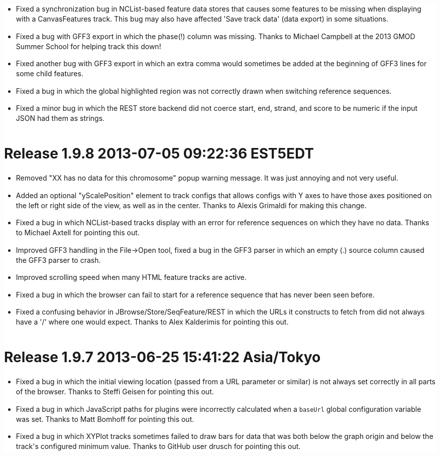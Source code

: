 - Fixed a synchronization bug in NCList-based feature data stores that causes
  some features to be missing when displaying with a CanvasFeatures track. This
  bug may also have affected 'Save track data' (data export) in some situations.

- Fixed a bug with GFF3 export in which the phase(!) column was missing. Thanks
  to Michael Campbell at the 2013 GMOD Summer School for helping track this
  down!

- Fixed another bug with GFF3 export in which an extra comma would sometimes be
  added at the beginning of GFF3 lines for some child features.

- Fixed a bug in which the global highlighted region was not correctly drawn
  when switching reference sequences.

- Fixed a minor bug in which the REST store backend did not coerce start, end,
  strand, and score to be numeric if the input JSON had them as strings.

# Release 1.9.8 2013-07-05 09:22:36 EST5EDT

- Removed "XX has no data for this chromosome" popup warning message. It was
  just annoying and not very useful.

- Added an optional "yScalePosition" element to track configs that allows
  configs with Y axes to have those axes positioned on the left or right side of
  the view, as well as in the center. Thanks to Alexis Grimaldi for making this
  change.

- Fixed a bug in which NCList-based tracks display with an error for reference
  sequences on which they have no data. Thanks to Michael Axtell for pointing
  this out.

- Improved GFF3 handling in the File->Open tool, fixed a bug in the GFF3 parser
  in which an empty (.) source column caused the GFF3 parser to crash.

- Improved scrolling speed when many HTML feature tracks are active.

- Fixed a bug in which the browser can fail to start for a reference sequence
  that has never been seen before.

- Fixed a confusing behavior in JBrowse/Store/SeqFeature/REST in which the URLs
  it constructs to fetch from did not always have a '/' where one would expect.
  Thanks to Alex Kalderimis for pointing this out.

# Release 1.9.7 2013-06-25 15:41:22 Asia/Tokyo

- Fixed a bug in which the initial viewing location (passed from a URL parameter
  or similar) is not always set correctly in all parts of the browser. Thanks to
  Steffi Geisen for pointing this out.

- Fixed a bug in which JavaScript paths for plugins were incorrectly calculated
  when a `baseUrl` global configuration variable was set. Thanks to Matt Bomhoff
  for pointing this out.

- Fixed a bug in which XYPlot tracks sometimes failed to draw bars for data that
  was both below the graph origin and below the track's configured minimum
  value. Thanks to GitHub user drusch for pointing this out.
